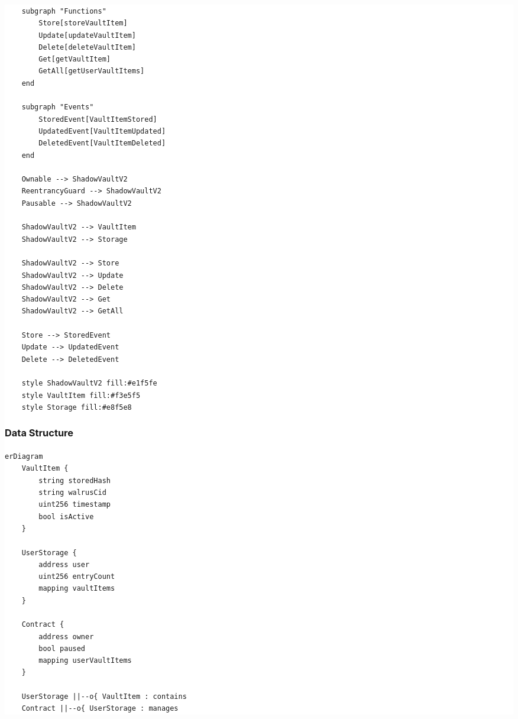 ```mermaid
    subgraph "Functions"
        Store[storeVaultItem]
        Update[updateVaultItem]
        Delete[deleteVaultItem]
        Get[getVaultItem]
        GetAll[getUserVaultItems]
    end
    
    subgraph "Events"
        StoredEvent[VaultItemStored]
        UpdatedEvent[VaultItemUpdated]
        DeletedEvent[VaultItemDeleted]
    end
    
    Ownable --> ShadowVaultV2
    ReentrancyGuard --> ShadowVaultV2
    Pausable --> ShadowVaultV2
    
    ShadowVaultV2 --> VaultItem
    ShadowVaultV2 --> Storage
    
    ShadowVaultV2 --> Store
    ShadowVaultV2 --> Update
    ShadowVaultV2 --> Delete
    ShadowVaultV2 --> Get
    ShadowVaultV2 --> GetAll
    
    Store --> StoredEvent
    Update --> UpdatedEvent
    Delete --> DeletedEvent
    
    style ShadowVaultV2 fill:#e1f5fe
    style VaultItem fill:#f3e5f5
    style Storage fill:#e8f5e8
```

### Data Structure

```mermaid
erDiagram
    VaultItem {
        string storedHash
        string walrusCid
        uint256 timestamp
        bool isActive
    }
    
    UserStorage {
        address user
        uint256 entryCount
        mapping vaultItems
    }
    
    Contract {
        address owner
        bool paused
        mapping userVaultItems
    }
    
    UserStorage ||--o{ VaultItem : contains
    Contract ||--o{ UserStorage : manages
```
